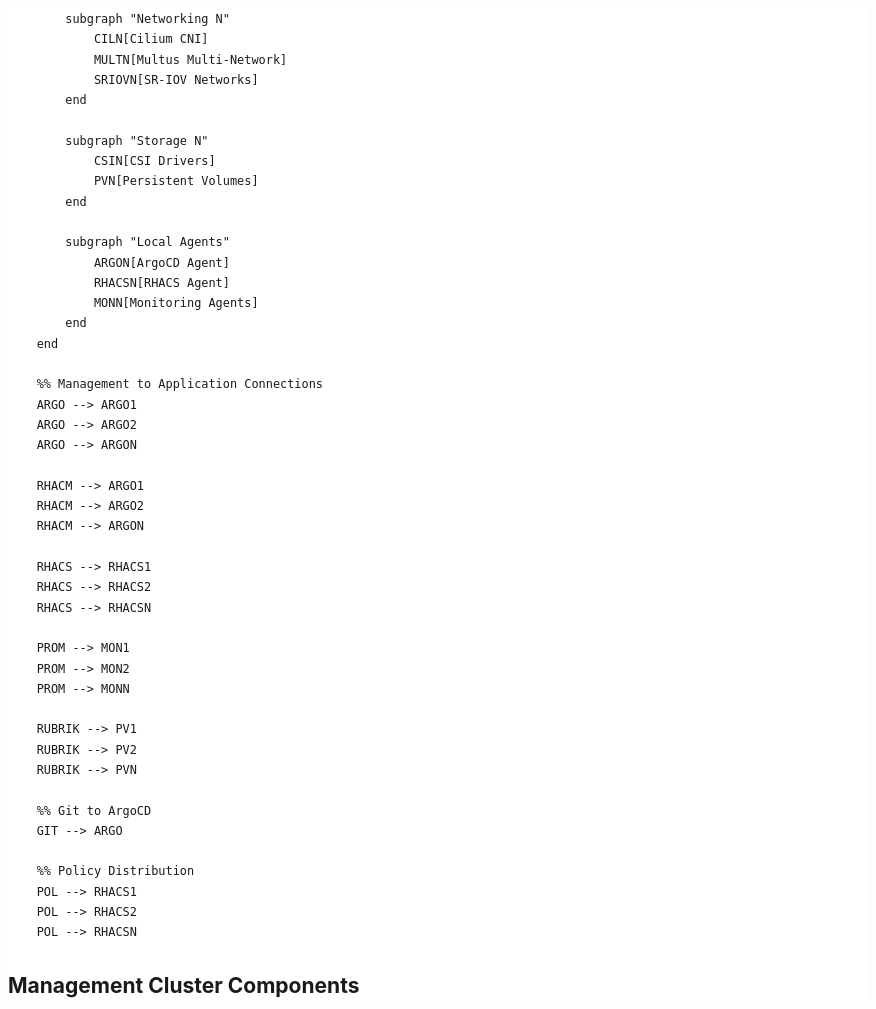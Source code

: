 ```mermaid
        subgraph "Networking N"
            CILN[Cilium CNI]
            MULTN[Multus Multi-Network]
            SRIOVN[SR-IOV Networks]
        end
        
        subgraph "Storage N"
            CSIN[CSI Drivers]
            PVN[Persistent Volumes]
        end
        
        subgraph "Local Agents"
            ARGON[ArgoCD Agent]
            RHACSN[RHACS Agent]
            MONN[Monitoring Agents]
        end
    end
    
    %% Management to Application Connections
    ARGO --> ARGO1
    ARGO --> ARGO2
    ARGO --> ARGON
    
    RHACM --> ARGO1
    RHACM --> ARGO2
    RHACM --> ARGON
    
    RHACS --> RHACS1
    RHACS --> RHACS2
    RHACS --> RHACSN
    
    PROM --> MON1
    PROM --> MON2
    PROM --> MONN
    
    RUBRIK --> PV1
    RUBRIK --> PV2
    RUBRIK --> PVN
    
    %% Git to ArgoCD
    GIT --> ARGO
    
    %% Policy Distribution
    POL --> RHACS1
    POL --> RHACS2
    POL --> RHACSN
```

## Management Cluster Components
